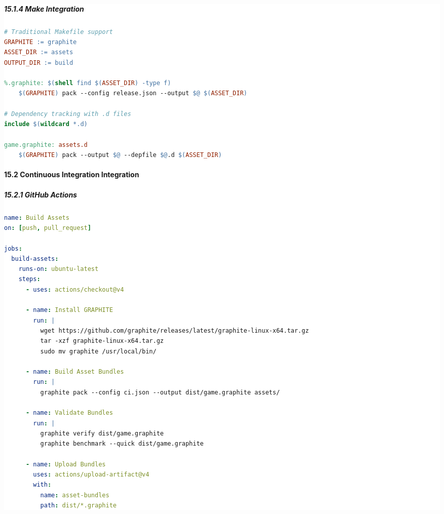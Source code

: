 ##### 15.1.4 Make Integration

```makefile
# Traditional Makefile support
GRAPHITE := graphite
ASSET_DIR := assets
OUTPUT_DIR := build

%.graphite: $(shell find $(ASSET_DIR) -type f)
	$(GRAPHITE) pack --config release.json --output $@ $(ASSET_DIR)

# Dependency tracking with .d files
include $(wildcard *.d)

game.graphite: assets.d
	$(GRAPHITE) pack --output $@ --depfile $@.d $(ASSET_DIR)
```

#### 15.2 Continuous Integration Integration

##### 15.2.1 GitHub Actions

```yaml
name: Build Assets
on: [push, pull_request]

jobs:
  build-assets:
    runs-on: ubuntu-latest
    steps:
      - uses: actions/checkout@v4
      
      - name: Install GRAPHITE
        run: |
          wget https://github.com/graphite/releases/latest/graphite-linux-x64.tar.gz
          tar -xzf graphite-linux-x64.tar.gz
          sudo mv graphite /usr/local/bin/
          
      - name: Build Asset Bundles
        run: |
          graphite pack --config ci.json --output dist/game.graphite assets/
          
      - name: Validate Bundles
        run: |
          graphite verify dist/game.graphite
          graphite benchmark --quick dist/game.graphite
          
      - name: Upload Bundles
        uses: actions/upload-artifact@v4
        with:
          name: asset-bundles
          path: dist/*.graphite
```
